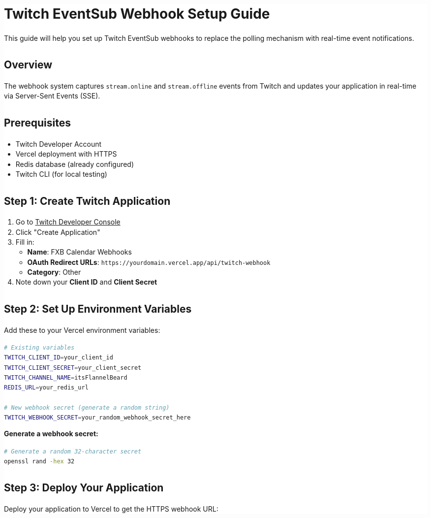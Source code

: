 # Twitch EventSub Webhook Setup Guide

This guide will help you set up Twitch EventSub webhooks to replace the polling mechanism with real-time event notifications.

## Overview

The webhook system captures `stream.online` and `stream.offline` events from Twitch and updates your application in real-time via Server-Sent Events (SSE).

## Prerequisites

- Twitch Developer Account
- Vercel deployment with HTTPS
- Redis database (already configured)
- Twitch CLI (for local testing)

## Step 1: Create Twitch Application

1. Go to [Twitch Developer Console](https://dev.twitch.tv/console)
2. Click "Create Application"
3. Fill in:
   - **Name**: FXB Calendar Webhooks
   - **OAuth Redirect URLs**: `https://yourdomain.vercel.app/api/twitch-webhook`
   - **Category**: Other
4. Note down your **Client ID** and **Client Secret**

## Step 2: Set Up Environment Variables

Add these to your Vercel environment variables:

```bash
# Existing variables
TWITCH_CLIENT_ID=your_client_id
TWITCH_CLIENT_SECRET=your_client_secret
TWITCH_CHANNEL_NAME=itsFlannelBeard
REDIS_URL=your_redis_url

# New webhook secret (generate a random string)
TWITCH_WEBHOOK_SECRET=your_random_webhook_secret_here
```

**Generate a webhook secret:**
```bash
# Generate a random 32-character secret
openssl rand -hex 32
```

## Step 3: Deploy Your Application

Deploy your application to Vercel to get the HTTPS webhook URL:
